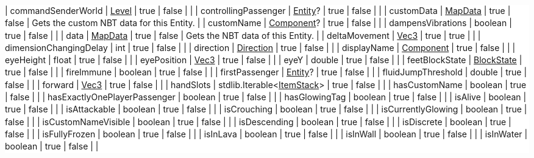 | commandSenderWorld           | [Level](/vanilla/api/world/Level)                                           | true       | false      |                                           |
| controllingPassenger         | [Entity](/vanilla/api/entity/Entity)?                                       | true       | false      |                                           |
| customData                   | [MapData](/vanilla/api/data/MapData)                                        | true       | false      | Gets the custom NBT data for this Entity. |
| customName                   | [Component](/vanilla/api/text/Component)?                                   | true       | false      |                                           |
| dampensVibrations            | boolean                                                                     | true       | false      |                                           |
| data                         | [MapData](/vanilla/api/data/MapData)                                        | true       | false      | Gets the NBT data of this Entity.         |
| deltaMovement                | [Vec3](/vanilla/api/util/math/Vec3)                                         | true       | true       |                                           |
| dimensionChangingDelay       | int                                                                         | true       | false      |                                           |
| direction                    | [Direction](/vanilla/api/util/direction/Direction)                          | true       | false      |                                           |
| displayName                  | [Component](/vanilla/api/text/Component)                                    | true       | false      |                                           |
| eyeHeight                    | float                                                                       | true       | false      |                                           |
| eyePosition                  | [Vec3](/vanilla/api/util/math/Vec3)                                         | true       | false      |                                           |
| eyeY                         | double                                                                      | true       | false      |                                           |
| feetBlockState               | [BlockState](/vanilla/api/block/BlockState)                                 | true       | false      |                                           |
| fireImmune                   | boolean                                                                     | true       | false      |                                           |
| firstPassenger               | [Entity](/vanilla/api/entity/Entity)?                                       | true       | false      |                                           |
| fluidJumpThreshold           | double                                                                      | true       | false      |                                           |
| forward                      | [Vec3](/vanilla/api/util/math/Vec3)                                         | true       | false      |                                           |
| handSlots                    | stdlib.Iterable&lt;[ItemStack](/vanilla/api/item/ItemStack)&gt; | true       | false      |                                           |
| hasCustomName                | boolean                                                                     | true       | false      |                                           |
| hasExactlyOnePlayerPassenger | boolean                                                                     | true       | false      |                                           |
| hasGlowingTag                | boolean                                                                     | true       | false      |                                           |
| isAlive                      | boolean                                                                     | true       | false      |                                           |
| isAttackable                 | boolean                                                                     | true       | false      |                                           |
| isCrouching                  | boolean                                                                     | true       | false      |                                           |
| isCurrentlyGlowing           | boolean                                                                     | true       | false      |                                           |
| isCustomNameVisible          | boolean                                                                     | true       | false      |                                           |
| isDescending                 | boolean                                                                     | true       | false      |                                           |
| isDiscrete                   | boolean                                                                     | true       | false      |                                           |
| isFullyFrozen                | boolean                                                                     | true       | false      |                                           |
| isInLava                     | boolean                                                                     | true       | false      |                                           |
| isInWall                     | boolean                                                                     | true       | false      |                                           |
| isInWater                    | boolean                                                                     | true       | false      |                                           |